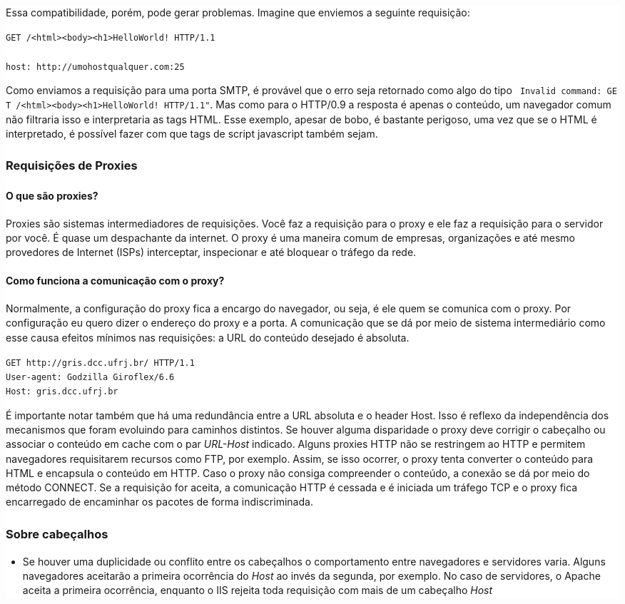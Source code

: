 Essa compatibilidade, porém, pode gerar problemas.
Imagine que enviemos a seguinte requisição:

``` 
GET /<html><body><h1>HelloWorld! HTTP/1.1

host: http://umohostqualquer.com:25
```

Como enviamos a requisição para uma porta SMTP, é provável que o erro seja retornado como algo do tipo ` Invalid command: GET /<html><body><h1>HelloWorld! HTTP/1.1"`. Mas como para o HTTP/0.9 a resposta é apenas o conteúdo, um navegador comum não filtraria isso e interpretaria as tags HTML.
Esse exemplo, apesar de bobo, é bastante perigoso, uma vez que se o HTML é interpretado, é possível fazer com que tags de script javascript também sejam.


### Requisições de Proxies ###

#### O que são proxies? ####

Proxies são sistemas intermediadores de requisições. Você faz a requisição para o proxy e ele faz a requisição para o servidor por você. É quase um despachante da internet. O proxy é uma maneira comum de empresas, organizações e até mesmo provedores de Internet (ISPs) interceptar, inspecionar e até bloquear o tráfego da rede.

#### Como funciona a comunicação com o proxy? ####

Normalmente, a configuração do proxy fica a encargo do navegador, ou seja, é ele quem se comunica com o proxy.
Por configuração eu quero dizer o endereço do proxy e a porta.
A comunicação que se dá por meio de sistema intermediário como esse causa efeitos mínimos nas requisições: a URL do conteúdo desejado é absoluta.
```
GET http://gris.dcc.ufrj.br/ HTTP/1.1
User-agent: Godzilla Giroflex/6.6
Host: gris.dcc.ufrj.br
```
É importante notar também que há uma redundância entre a URL absoluta e o header Host. Isso é reflexo da independência dos mecanismos que foram evoluindo para caminhos distintos. Se houver alguma disparidade o proxy deve corrigir o cabeçalho ou associar o conteúdo em cache com o par *URL-Host* indicado.
Alguns proxies HTTP não se restringem ao HTTP e permitem navegadores requisitarem recursos como FTP, por exemplo. Assim, se isso ocorrer, o proxy tenta converter o conteúdo para HTML e encapsula o conteúdo em HTTP. Caso o proxy não consiga compreender o conteúdo, a conexão se dá por meio do método CONNECT.
Se a requisição for aceita, a comunicação HTTP é cessada e é iniciada um tráfego TCP e o proxy fica encarregado de encaminhar os pacotes de forma indiscriminada.

### Sobre cabeçalhos ###

- Se houver uma duplicidade ou conflito entre os cabeçalhos o comportamento entre navegadores e servidores varia.
Alguns navegadores aceitarão a primeira ocorrência do *Host* ao invés da segunda, por exemplo.
No caso de servidores, o Apache aceita a primeira ocorrência, enquanto o IIS rejeita toda requisição com mais de um cabeçalho *Host*
